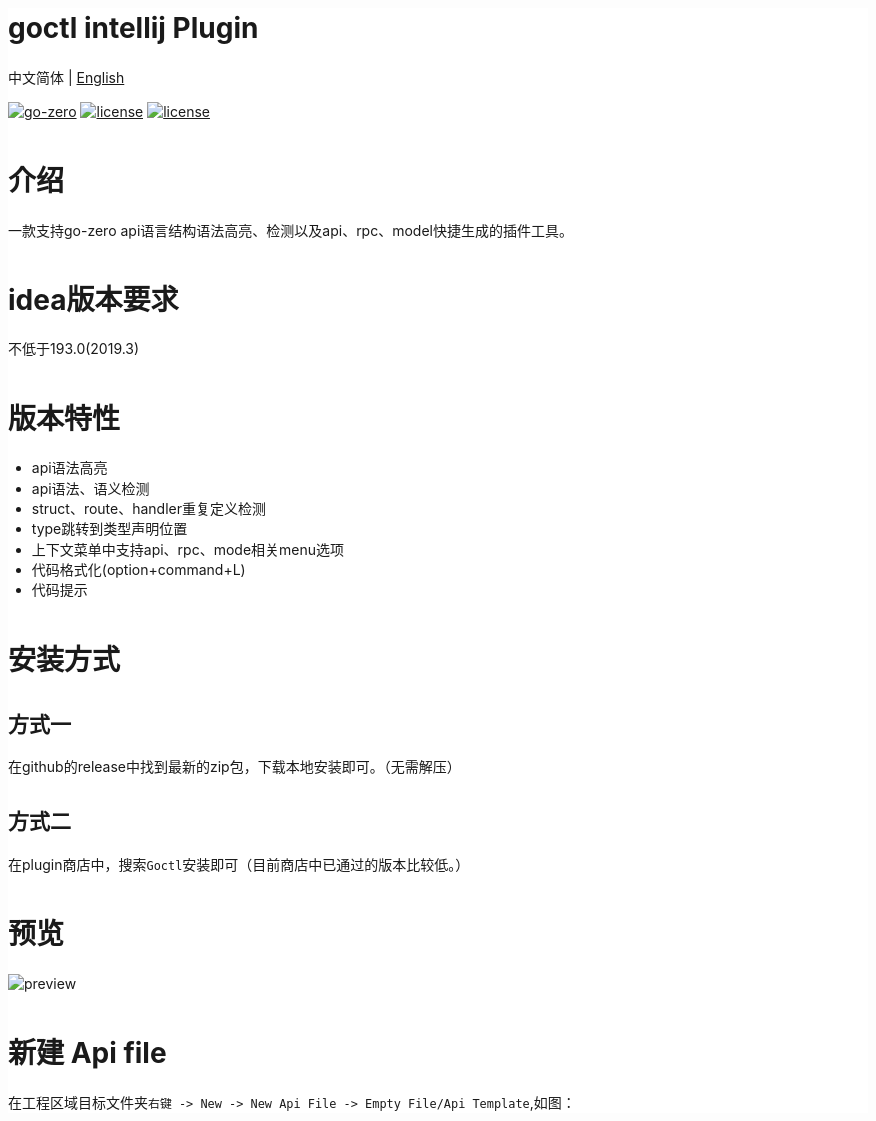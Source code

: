 # goctl intellij  Plugin
中文简体 | [English](README_EN.md)

[![go-zero](https://img.shields.io/badge/Github-go--zero-brightgreen?logo=github)](https://github.com/tal-tech/go-zero)
[![license](https://img.shields.io/badge/License-MIT-blue)](https://github.com/zeromicro/goctl-intellij/blob/main/LICENSE)
[![license](https://img.shields.io/badge/Release-1.1.0-red)](https://github.com/zeromicro/goctl-intellij/releases)

# 介绍
一款支持go-zero api语言结构语法高亮、检测以及api、rpc、model快捷生成的插件工具。


# idea版本要求

不低于193.0(2019.3)

# 版本特性

* api语法高亮
* api语法、语义检测
* struct、route、handler重复定义检测
* type跳转到类型声明位置
* 上下文菜单中支持api、rpc、mode相关menu选项
* 代码格式化(option+command+L)
* 代码提示

# 安装方式

## 方式一
在github的release中找到最新的zip包，下载本地安装即可。（无需解压）

## 方式二
在plugin商店中，搜索`Goctl`安装即可（目前商店中已通过的版本比较低。）


# 预览
![preview](./src/main/resources/static/api_colorful.png)

# 新建 Api file

在工程区域目标文件夹`右键 -> New -> New Api File -> Empty File/Api Template`,如图：
